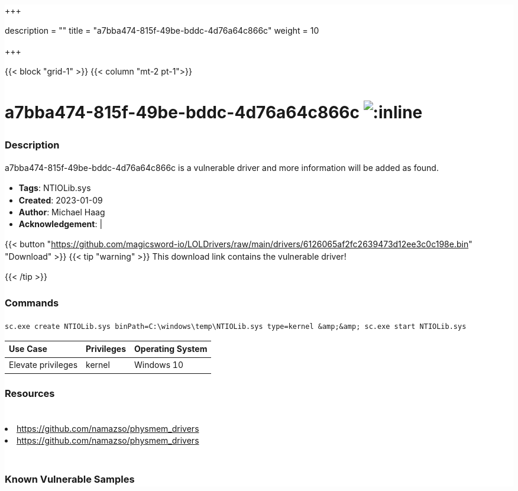 +++

description = ""
title = "a7bba474-815f-49be-bddc-4d76a64c866c"
weight = 10

+++


{{< block "grid-1" >}}
{{< column "mt-2 pt-1">}}


# a7bba474-815f-49be-bddc-4d76a64c866c ![:inline](/images/twitter_verified.png) 


### Description

a7bba474-815f-49be-bddc-4d76a64c866c is a vulnerable driver and more information will be added as found.
- **Tags**: NTIOLib.sys
- **Created**: 2023-01-09
- **Author**: Michael Haag
- **Acknowledgement**:  | [](https://twitter.com/)

{{< button "https://github.com/magicsword-io/LOLDrivers/raw/main/drivers/6126065af2fc2639473d12ee3c0c198e.bin" "Download" >}}
{{< tip "warning" >}}
This download link contains the vulnerable driver!

{{< /tip >}}

### Commands

```
sc.exe create NTIOLib.sys binPath=C:\windows\temp\NTIOLib.sys type=kernel &amp;&amp; sc.exe start NTIOLib.sys
```

| Use Case | Privileges | Operating System | 
|:---- | ---- | ---- |
| Elevate privileges | kernel | Windows 10 |

### Resources
<br>
<li><a href=" https://github.com/namazso/physmem_drivers"> https://github.com/namazso/physmem_drivers</a></li>
<li><a href="https://github.com/namazso/physmem_drivers">https://github.com/namazso/physmem_drivers</a></li>
<br>

### Known Vulnerable Samples
